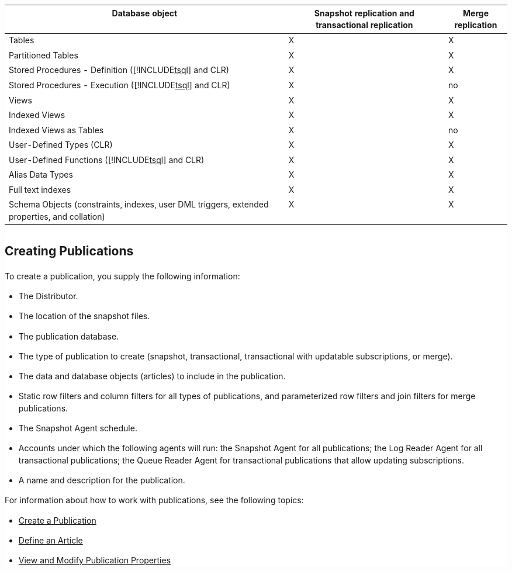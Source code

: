 |Database object|Snapshot replication and transactional replication|Merge replication|  
|---------------------|--------------------------------------------------------|-----------------------|  
|Tables|X|X|  
|Partitioned Tables|X|X|  
|Stored Procedures - Definition ([!INCLUDE[tsql](../../../includes/tsql-md.md)] and CLR)|X|X|  
|Stored Procedures - Execution ([!INCLUDE[tsql](../../../includes/tsql-md.md)] and CLR)|X|no|  
|Views|X|X|  
|Indexed Views|X|X|  
|Indexed Views as Tables|X|no|  
|User-Defined Types (CLR)|X|X|  
|User-Defined Functions ([!INCLUDE[tsql](../../../includes/tsql-md.md)] and CLR)|X|X|  
|Alias Data Types|X|X|  
|Full text indexes|X|X|  
|Schema Objects (constraints, indexes, user DML triggers, extended properties, and collation)|X|X|  
  
## Creating Publications  
 To create a publication, you supply the following information:  
  
-   The Distributor.  
  
-   The location of the snapshot files.  
  
-   The publication database.  
  
-   The type of publication to create (snapshot, transactional, transactional with updatable subscriptions, or merge).  
  
-   The data and database objects (articles) to include in the publication.  
  
-   Static row filters and column filters for all types of publications, and parameterized row filters and join filters for merge publications.  
  
-   The Snapshot Agent schedule.  
  
-   Accounts under which the following agents will run: the Snapshot Agent for all publications; the Log Reader Agent for all transactional publications; the Queue Reader Agent for transactional publications that allow updating subscriptions.  
  
-   A name and description for the publication.  
  
 For information about how to work with publications, see the following topics:  
  
-   [Create a Publication](create-a-publication.md)  
  
-   [Define an Article](define-an-article.md)  
  
-   [View and Modify Publication Properties](view-and-modify-publication-properties.md)  
  